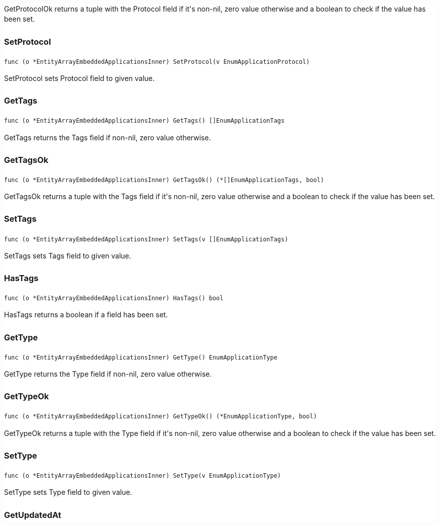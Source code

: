 GetProtocolOk returns a tuple with the Protocol field if it's non-nil, zero value otherwise
and a boolean to check if the value has been set.

### SetProtocol

`func (o *EntityArrayEmbeddedApplicationsInner) SetProtocol(v EnumApplicationProtocol)`

SetProtocol sets Protocol field to given value.


### GetTags

`func (o *EntityArrayEmbeddedApplicationsInner) GetTags() []EnumApplicationTags`

GetTags returns the Tags field if non-nil, zero value otherwise.

### GetTagsOk

`func (o *EntityArrayEmbeddedApplicationsInner) GetTagsOk() (*[]EnumApplicationTags, bool)`

GetTagsOk returns a tuple with the Tags field if it's non-nil, zero value otherwise
and a boolean to check if the value has been set.

### SetTags

`func (o *EntityArrayEmbeddedApplicationsInner) SetTags(v []EnumApplicationTags)`

SetTags sets Tags field to given value.

### HasTags

`func (o *EntityArrayEmbeddedApplicationsInner) HasTags() bool`

HasTags returns a boolean if a field has been set.

### GetType

`func (o *EntityArrayEmbeddedApplicationsInner) GetType() EnumApplicationType`

GetType returns the Type field if non-nil, zero value otherwise.

### GetTypeOk

`func (o *EntityArrayEmbeddedApplicationsInner) GetTypeOk() (*EnumApplicationType, bool)`

GetTypeOk returns a tuple with the Type field if it's non-nil, zero value otherwise
and a boolean to check if the value has been set.

### SetType

`func (o *EntityArrayEmbeddedApplicationsInner) SetType(v EnumApplicationType)`

SetType sets Type field to given value.


### GetUpdatedAt
